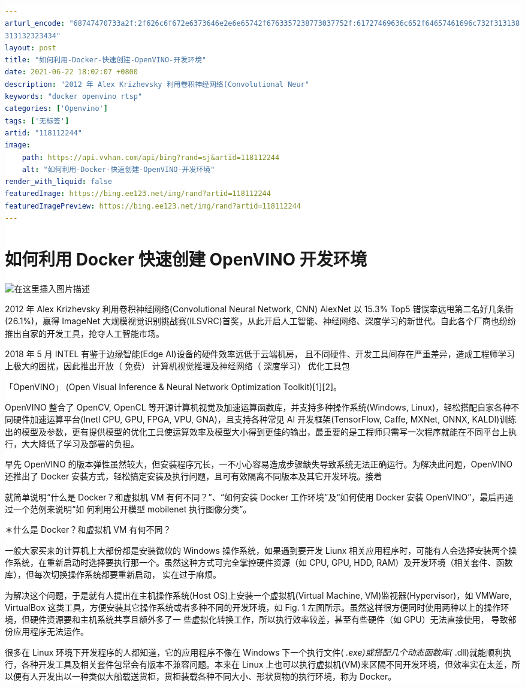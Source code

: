 ```yaml
---
arturl_encode: "68747470733a2f:2f626c6f672e6373646e2e6e65742f6763357238773037752f:61727469636c652f64657461696c732f313138313132323434"
layout: post
title: "如何利用-Docker-快速创建-OpenVINO-开发环境"
date: 2021-06-22 18:02:07 +0800
description: "2012 年 Alex Krizhevsky 利用卷积神经网络(Convolutional Neur"
keywords: "docker openvino rtsp"
categories: ['Openvino']
tags: ['无标签']
artid: "118112244"
image:
    path: https://api.vvhan.com/api/bing?rand=sj&artid=118112244
    alt: "如何利用-Docker-快速创建-OpenVINO-开发环境"
render_with_liquid: false
featuredImage: https://bing.ee123.net/img/rand?artid=118112244
featuredImagePreview: https://bing.ee123.net/img/rand?artid=118112244
---
```


# 如何利用 Docker 快速创建 OpenVINO 开发环境

![在这里插入图片描述](https://i-blog.csdnimg.cn/blog_migrate/0979c7c24084fb723ddf564956c830b9.png#pic_center)
  
2012 年 Alex Krizhevsky 利用卷积神经网络(Convolutional Neural Network, CNN) AlexNet 以 15.3% Top5 错误率远甩第二名好几条街(26.1%)，赢得 ImageNet 大规模视觉识别挑战赛(ILSVRC)首奖，从此开启人工智能、神经网络、深度学习的新世代。自此各个厂商也纷纷推出自家的开发工具，抢夺人工智能市场。

2018 年 5 月 INTEL 有鉴于边缘智能(Edge AI)设备的硬件效率远低于云端机房， 且不同硬件、开发工具间存在严重差异，造成工程师学习上极大的困扰，因此推出开放（ 免费） 计算机视觉推理及神经网络（ 深度学习） 优化工具包
  
「OpenVINO」 (Open Visual Inference & Neural Network Optimization Toolkit)[1][2]。

OpenVINO 整合了 OpenCV, OpenCL 等开源计算机视觉及加速运算函数库，并支持多种操作系统(Windows, Linux)，轻松搭配自家各种不同硬件加速运算平台(Inetl CPU, GPU, FPGA, VPU, GNA)，且支持各种常见 AI 开发框架(TensorFlow, Caffe, MXNet, ONNX, KALDI)训练出的模型及参数，更有提供模型的优化工具使运算效率及模型大小得到更佳的输出，最重要的是工程师只需写一次程序就能在不同平台上执行，大大降低了学习及部署的负担。

早先 OpenVINO 的版本弹性虽然较大，但安装程序冗长，一不小心容易造成步骤缺失导致系统无法正确运行。为解决此问题，OpenVINO 还推出了 Docker 安装方式，轻松搞定安装及执行问题，且可有效隔离不同版本及其它开发环境。接着

就简单说明“什么是 Docker？和虚拟机 VM 有何不同？”、“如何安装 Docker 工作环境”及“如何使用 Docker 安装 OpenVINO”，最后再通过一个范例来说明“如 何利用公开模型 mobilenet 执行图像分类”。

＊什么是 Docker？和虚拟机 VM 有何不同？

一般大家买来的计算机上大部份都是安装微软的 Windows 操作系统，如果遇到要开发 Liunx 相关应用程序时，可能有人会选择安装两个操作系统，在重新启动时选择要执行那一个。虽然这种方式可完全掌控硬件资源（如 CPU, GPU, HDD, RAM）及开发环境（相关套件、函数库），但每次切换操作系统都要重新启动， 实在过于麻烦。

为解决这个问题，于是就有人提出在主机操作系统(Host OS)上安装一个虚拟机(Virtual Machine, VM)监视器(Hypervisor)，如 VMWare, VirtualBox 这类工具，方便安装其它操作系统或者多种不同的开发环境，如 Fig. 1 左图所示。虽然这样很方便同时使用两种以上的操作环境，但硬件资源要和主机系统共享且额外多了一 些虚拟化转换工作，所以执行效率较差，甚至有些硬件（如 GPU）无法直接使用， 导致部份应用程序无法运作。

很多在 Linux 环境下开发程序的人都知道，它的应用程序不像在 Windows 下一个执行文件(
*.exe)或搭配几个动态函数库(*
.dll)就能顺利执行，各种开发工具及相关套件包常会有版本不兼容问题。本来在 Linux 上也可以执行虚拟机(VM)来区隔不同开发环境，但效率实在太差，所以便有人开发出以一种类似大船载送货柜，货柜装载各种不同大小、形状货物的执行环境，称为 Docker。

